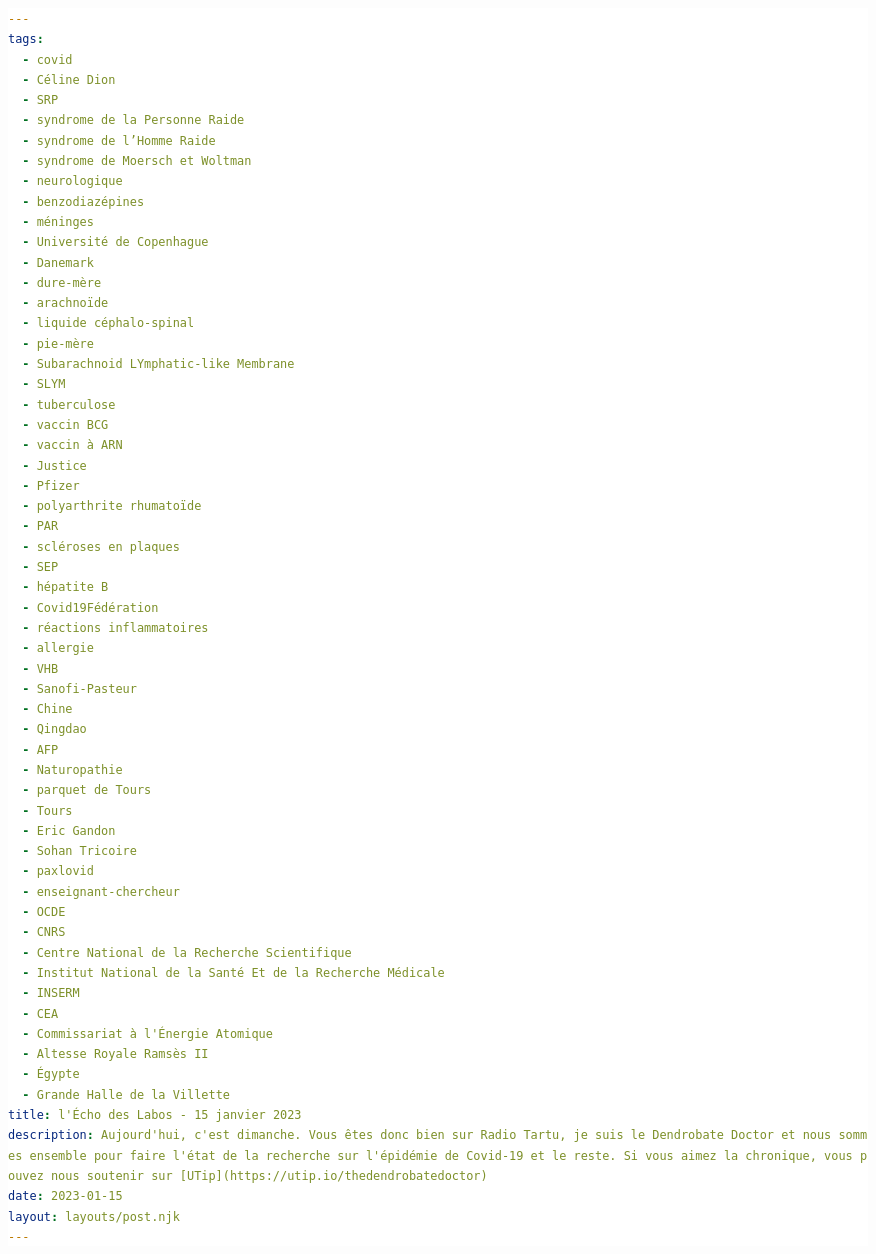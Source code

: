 ```yaml
---
tags:
  - covid
  - Céline Dion
  - SRP
  - syndrome de la Personne Raide
  - syndrome de l’Homme Raide
  - syndrome de Moersch et Woltman
  - neurologique
  - benzodiazépines
  - méninges
  - Université de Copenhague
  - Danemark
  - dure-mère
  - arachnoïde
  - liquide céphalo-spinal
  - pie-mère
  - Subarachnoid LYmphatic-like Membrane
  - SLYM
  - tuberculose
  - vaccin BCG
  - vaccin à ARN
  - Justice
  - Pfizer
  - polyarthrite rhumatoïde
  - PAR
  - scléroses en plaques
  - SEP
  - hépatite B
  - Covid19Fédération
  - réactions inflammatoires
  - allergie
  - VHB
  - Sanofi-Pasteur
  - Chine
  - Qingdao
  - AFP
  - Naturopathie
  - parquet de Tours
  - Tours
  - Eric Gandon
  - Sohan Tricoire
  - paxlovid
  - enseignant-chercheur
  - OCDE
  - CNRS
  - Centre National de la Recherche Scientifique
  - Institut National de la Santé Et de la Recherche Médicale
  - INSERM
  - CEA
  - Commissariat à l'Énergie Atomique
  - Altesse Royale Ramsès II
  - Égypte
  - Grande Halle de la Villette
title: l'Écho des Labos - 15 janvier 2023
description: Aujourd'hui, c'est dimanche. Vous êtes donc bien sur Radio Tartu, je suis le Dendrobate Doctor et nous sommes ensemble pour faire l'état de la recherche sur l'épidémie de Covid-19 et le reste. Si vous aimez la chronique, vous pouvez nous soutenir sur [UTip](https://utip.io/thedendrobatedoctor)
date: 2023-01-15
layout: layouts/post.njk
---
```